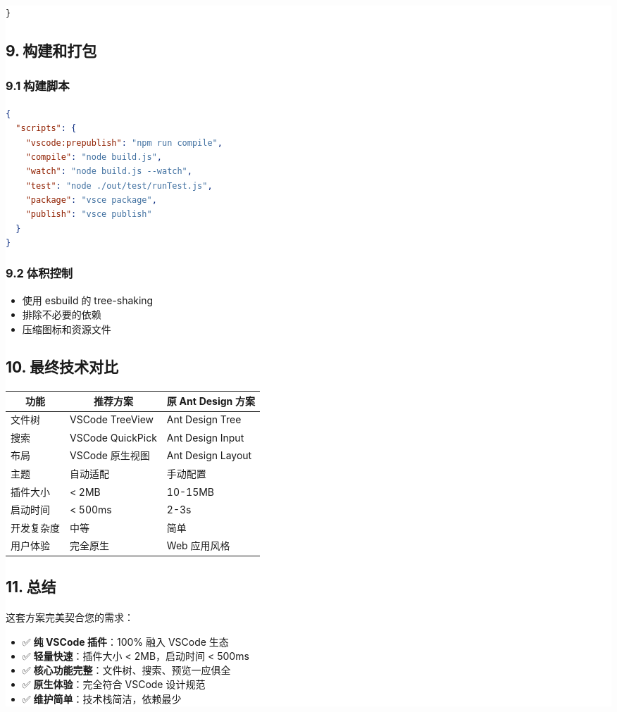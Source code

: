 ```typescript
}
```

## 9. 构建和打包

### 9.1 构建脚本

```json
{
  "scripts": {
    "vscode:prepublish": "npm run compile",
    "compile": "node build.js",
    "watch": "node build.js --watch",
    "test": "node ./out/test/runTest.js",
    "package": "vsce package",
    "publish": "vsce publish"
  }
}
```

### 9.2 体积控制

- 使用 esbuild 的 tree-shaking
- 排除不必要的依赖
- 压缩图标和资源文件

## 10. 最终技术对比

| 功能       | 推荐方案         | 原 Ant Design 方案 |
| ---------- | ---------------- | ------------------ |
| 文件树     | VSCode TreeView  | Ant Design Tree    |
| 搜索       | VSCode QuickPick | Ant Design Input   |
| 布局       | VSCode 原生视图  | Ant Design Layout  |
| 主题       | 自动适配         | 手动配置           |
| 插件大小   | < 2MB            | 10-15MB            |
| 启动时间   | < 500ms          | 2-3s               |
| 开发复杂度 | 中等             | 简单               |
| 用户体验   | 完全原生         | Web 应用风格       |

## 11. 总结

这套方案完美契合您的需求：

- ✅ **纯 VSCode 插件**：100% 融入 VSCode 生态
- ✅ **轻量快速**：插件大小 < 2MB，启动时间 < 500ms
- ✅ **核心功能完整**：文件树、搜索、预览一应俱全
- ✅ **原生体验**：完全符合 VSCode 设计规范
- ✅ **维护简单**：技术栈简洁，依赖最少
